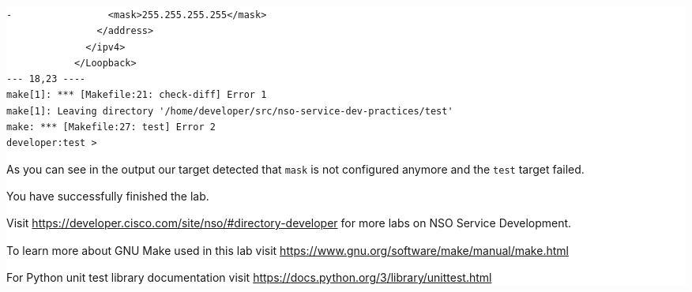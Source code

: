 ```
-                 <mask>255.255.255.255</mask>
                </address>
              </ipv4>
            </Loopback>
--- 18,23 ----
make[1]: *** [Makefile:21: check-diff] Error 1
make[1]: Leaving directory '/home/developer/src/nso-service-dev-practices/test'
make: *** [Makefile:27: test] Error 2
developer:test >
```

As you can see in the output our target detected that `mask` is not configured anymore and the `test` target failed.

You have successfully finished the lab.

Visit https://developer.cisco.com/site/nso/#directory-developer for more labs on NSO Service Development.

To learn more about GNU Make used in this lab visit https://www.gnu.org/software/make/manual/make.html

For Python unit test library documentation visit https://docs.python.org/3/library/unittest.html
